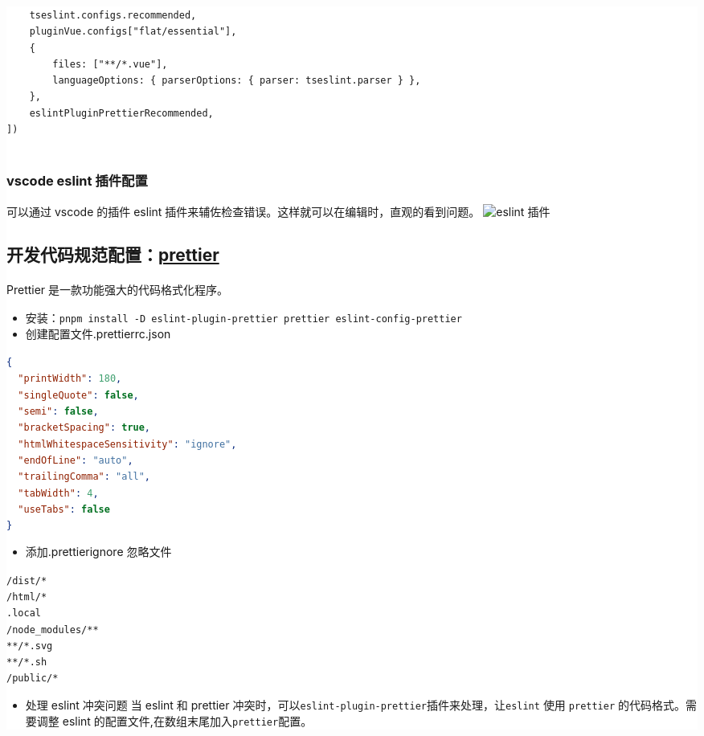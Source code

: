 ```JS
    tseslint.configs.recommended,
    pluginVue.configs["flat/essential"],
    {
        files: ["**/*.vue"],
        languageOptions: { parserOptions: { parser: tseslint.parser } },
    },
    eslintPluginPrettierRecommended,
])


```

### vscode eslint 插件配置

可以通过 vscode 的插件 eslint 插件来辅佐检查错误。这样就可以在编辑时，直观的看到问题。
![eslint 插件](/md-images/eslint.png)

## 开发代码规范配置：[prettier](https://prettier.io/docs/en/install.html)

Prettier 是一款功能强大的代码格式化程序。

- 安装：`pnpm install -D eslint-plugin-prettier prettier eslint-config-prettier`
- 创建配置文件.prettierrc.json

```json
{
  "printWidth": 180,
  "singleQuote": false,
  "semi": false,
  "bracketSpacing": true,
  "htmlWhitespaceSensitivity": "ignore",
  "endOfLine": "auto",
  "trailingComma": "all",
  "tabWidth": 4,
  "useTabs": false
}
```

- 添加.prettierignore 忽略文件

```bash
/dist/*
/html/*
.local
/node_modules/**
**/*.svg
**/*.sh
/public/*
```

- 处理 eslint 冲突问题
  当 eslint 和 prettier 冲突时，可以`eslint-plugin-prettier`插件来处理，让`eslint` 使用 `prettier` 的代码格式。需要调整 eslint 的配置文件,在数组末尾加入`prettier`配置。
